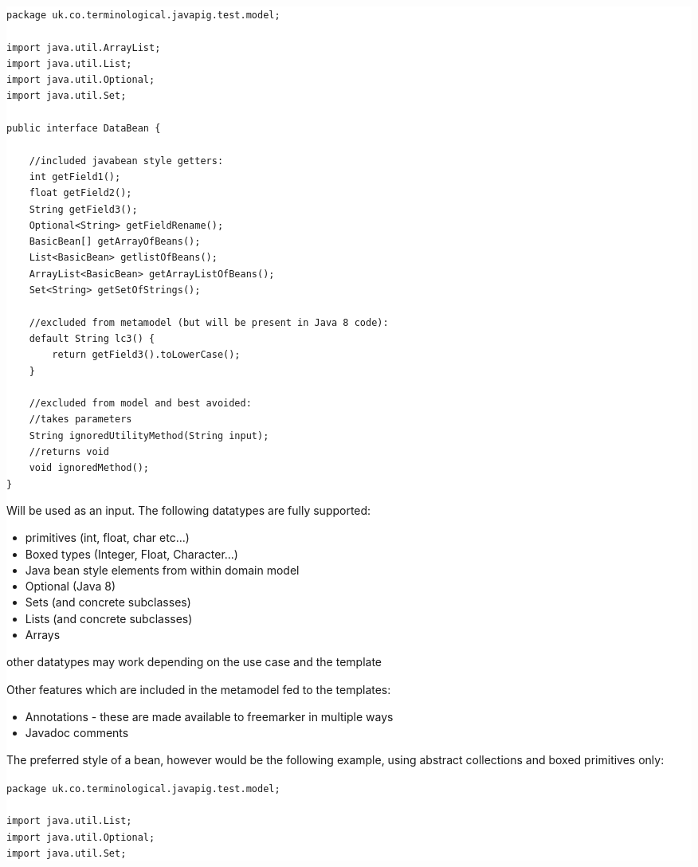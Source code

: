 	package uk.co.terminological.javapig.test.model;
	
	import java.util.ArrayList;
	import java.util.List;
	import java.util.Optional;
	import java.util.Set;
	
	public interface DataBean {
		
		//included javabean style getters:
		int getField1();
		float getField2();
		String getField3();
		Optional<String> getFieldRename();
		BasicBean[] getArrayOfBeans();
		List<BasicBean> getlistOfBeans();
		ArrayList<BasicBean> getArrayListOfBeans();
		Set<String> getSetOfStrings();
		
		//excluded from metamodel (but will be present in Java 8 code):
		default String lc3() {
			return getField3().toLowerCase();
		}
		
		//excluded from model and best avoided:
		//takes parameters
		String ignoredUtilityMethod(String input);
		//returns void
		void ignoredMethod();
	}   

Will be used as an input.
The following datatypes are fully supported:

* primitives (int, float, char etc...)
* Boxed types (Integer, Float, Character...)
* Java bean style elements from within domain model
* Optional (Java 8)
* Sets (and concrete subclasses)
* Lists (and concrete subclasses)
* Arrays

other datatypes may work depending on the use case and the template

Other features which are included in the metamodel fed to the templates:

* Annotations - these are made available to freemarker in multiple ways
* Javadoc comments

The preferred style of a bean, however would be the following example, using abstract collections and boxed primitives only:

	package uk.co.terminological.javapig.test.model;

	import java.util.List;
	import java.util.Optional;
	import java.util.Set;
	